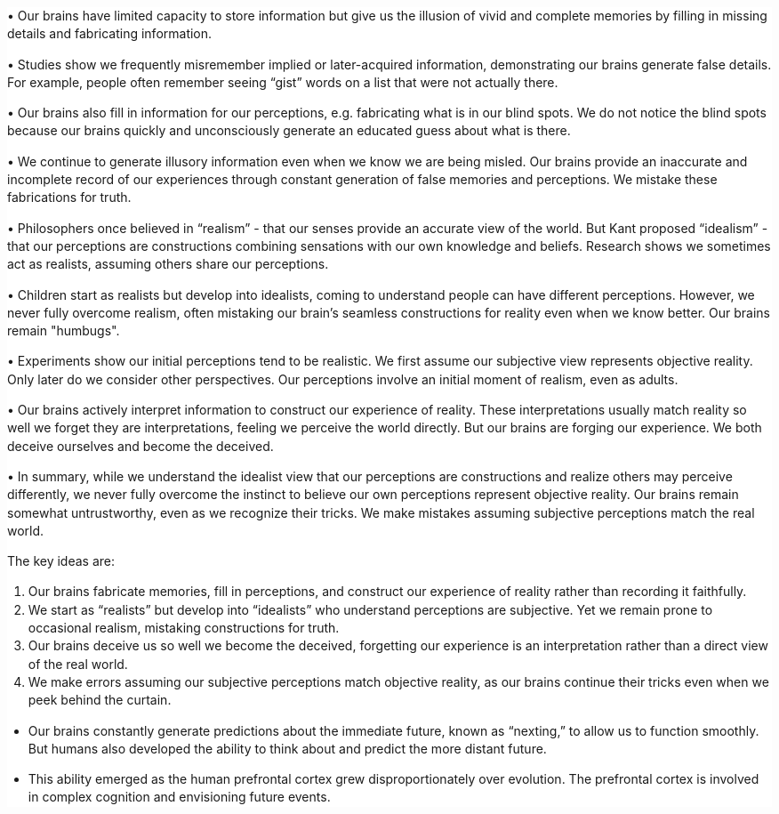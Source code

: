  

• Our brains have limited capacity to store information but give us the illusion of vivid and complete memories by filling in missing details and fabricating information. 

• Studies show we frequently misremember implied or later-acquired information, demonstrating our brains generate false details. For example, people often remember seeing “gist” words on a list that were not actually there.

• Our brains also fill in information for our perceptions, e.g. fabricating what is in our blind spots. We do not notice the blind spots because our brains quickly and unconsciously generate an educated guess about what is there.

• We continue to generate illusory information even when we know we are being misled. Our brains provide an inaccurate and incomplete record of our experiences through constant generation of false memories and perceptions. We mistake these fabrications for truth.

• Philosophers once believed in “realism” - that our senses provide an accurate view of the world. But Kant proposed “idealism” - that our perceptions are constructions combining sensations with our own knowledge and beliefs. Research shows we sometimes act as realists, assuming others share our perceptions.

• Children start as realists but develop into idealists, coming to understand people can have different perceptions. However, we never fully overcome realism, often mistaking our brain’s seamless constructions for reality even when we know better. Our brains remain "humbugs".

• Experiments show our initial perceptions tend to be realistic. We first assume our subjective view represents objective reality. Only later do we consider other perspectives. Our perceptions involve an initial moment of realism, even as adults. 

• Our brains actively interpret information to construct our experience of reality. These interpretations usually match reality so well we forget they are interpretations, feeling we perceive the world directly. But our brains are forging our experience. We both deceive ourselves and become the deceived.

• In summary, while we understand the idealist view that our perceptions are constructions and realize others may perceive differently, we never fully overcome the instinct to believe our own perceptions represent objective reality. Our brains remain somewhat untrustworthy, even as we recognize their tricks. We make mistakes assuming subjective perceptions match the real world.

The key ideas are:
1) Our brains fabricate memories, fill in perceptions, and construct our experience of reality rather than recording it faithfully. 
2) We start as “realists” but develop into “idealists” who understand perceptions are subjective. Yet we remain prone to occasional realism, mistaking constructions for truth. 
3) Our brains deceive us so well we become the deceived, forgetting our experience is an interpretation rather than a direct view of the real world. 
4) We make errors assuming our subjective perceptions match objective reality, as our brains continue their tricks even when we peek behind the curtain.

 

- Our brains constantly generate predictions about the immediate future, known as “nexting,” to allow us to function smoothly. But humans also developed the ability to think about and predict the more distant future. 

- This ability emerged as the human prefrontal cortex grew disproportionately over evolution. The prefrontal cortex is involved in complex cognition and envisioning future events.
